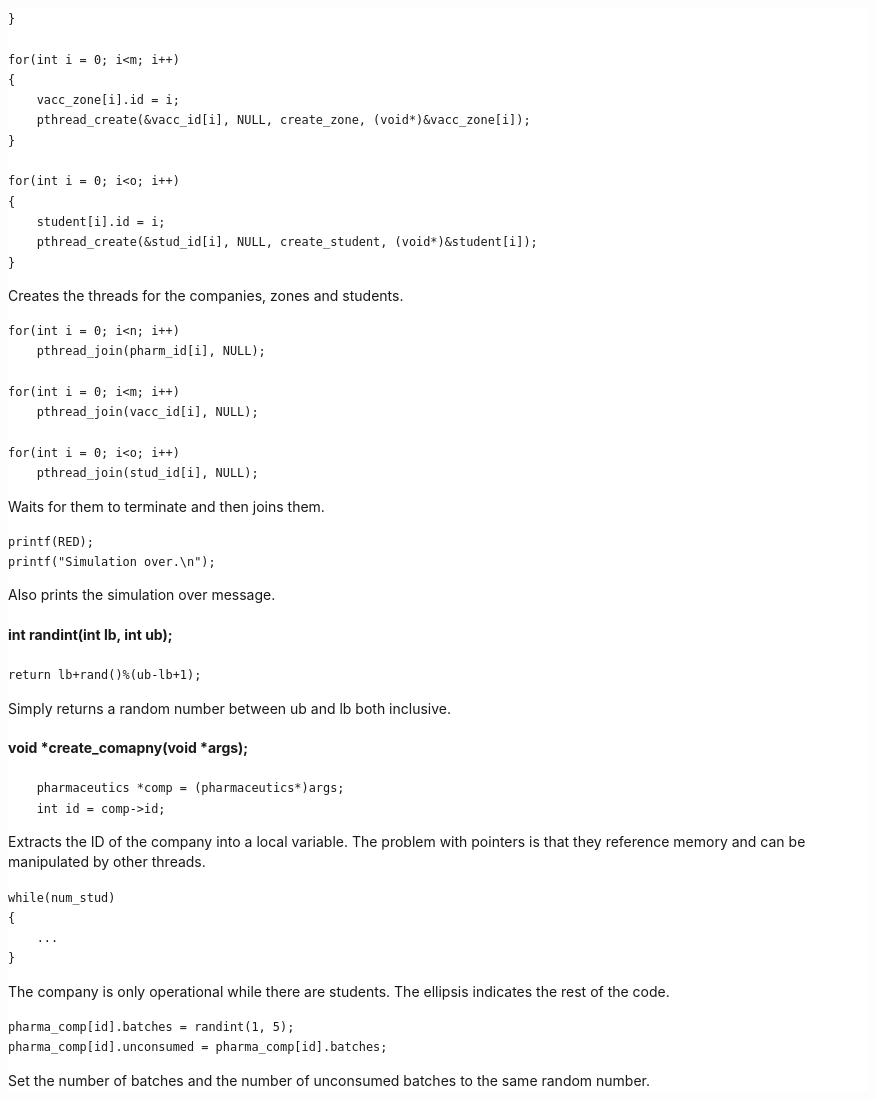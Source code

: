 ```
}

for(int i = 0; i<m; i++)
{
	vacc_zone[i].id = i;
	pthread_create(&vacc_id[i], NULL, create_zone, (void*)&vacc_zone[i]);
}

for(int i = 0; i<o; i++)
{
	student[i].id = i;
	pthread_create(&stud_id[i], NULL, create_student, (void*)&student[i]);
}
```
Creates the threads for the companies, zones and students.  

```
for(int i = 0; i<n; i++)
	pthread_join(pharm_id[i], NULL);

for(int i = 0; i<m; i++)
	pthread_join(vacc_id[i], NULL);

for(int i = 0; i<o; i++)
	pthread_join(stud_id[i], NULL);
```
Waits for them to terminate and then joins them.  

```
printf(RED);
printf("Simulation over.\n");
```
Also prints the simulation over message.  
#### int randint(int lb, int ub);
```
return lb+rand()%(ub-lb+1);
```
Simply returns a random number between ub and lb both inclusive.

#### void *create_comapny(void *args);

```
	pharmaceutics *comp = (pharmaceutics*)args;
	int id = comp->id;
```
Extracts the ID of the company into a local variable. The problem with pointers is that they reference memory and can be manipulated by other threads.  

```
while(num_stud)
{
	...
}

```
The company is only operational while there are students. The ellipsis indicates the rest of the code.  
```
pharma_comp[id].batches = randint(1, 5);
pharma_comp[id].unconsumed = pharma_comp[id].batches;

```
Set the number of batches and the number of unconsumed batches to the same random number.  
